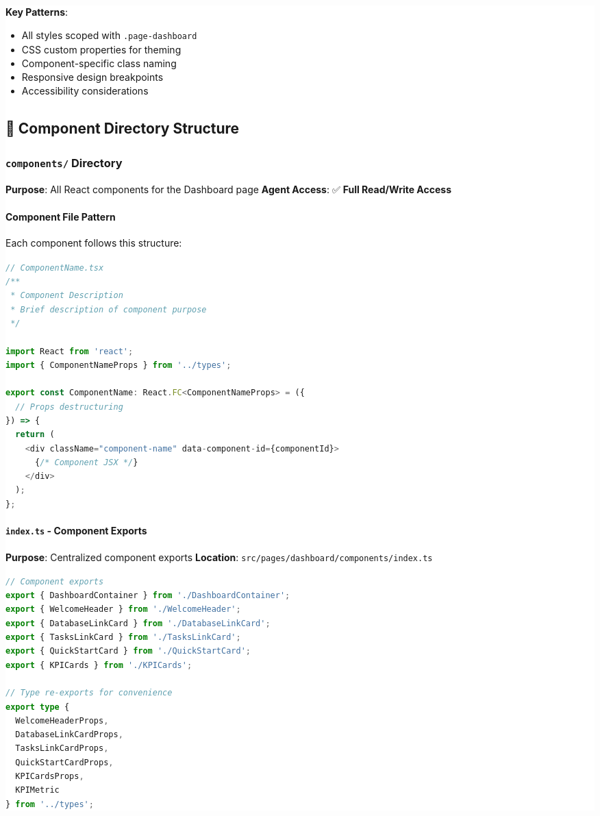 **Key Patterns**:
- All styles scoped with `.page-dashboard`
- CSS custom properties for theming
- Component-specific class naming
- Responsive design breakpoints
- Accessibility considerations

## 🧩 Component Directory Structure

### `components/` Directory
**Purpose**: All React components for the Dashboard page
**Agent Access**: ✅ **Full Read/Write Access**

#### Component File Pattern
Each component follows this structure:

```typescript
// ComponentName.tsx
/**
 * Component Description
 * Brief description of component purpose
 */

import React from 'react';
import { ComponentNameProps } from '../types';

export const ComponentName: React.FC<ComponentNameProps> = ({
  // Props destructuring
}) => {
  return (
    <div className="component-name" data-component-id={componentId}>
      {/* Component JSX */}
    </div>
  );
};
```

#### `index.ts` - Component Exports
**Purpose**: Centralized component exports
**Location**: `src/pages/dashboard/components/index.ts`

```typescript
// Component exports
export { DashboardContainer } from './DashboardContainer';
export { WelcomeHeader } from './WelcomeHeader';
export { DatabaseLinkCard } from './DatabaseLinkCard';
export { TasksLinkCard } from './TasksLinkCard';
export { QuickStartCard } from './QuickStartCard';
export { KPICards } from './KPICards';

// Type re-exports for convenience
export type {
  WelcomeHeaderProps,
  DatabaseLinkCardProps,
  TasksLinkCardProps,
  QuickStartCardProps,
  KPICardsProps,
  KPIMetric
} from '../types';
```
